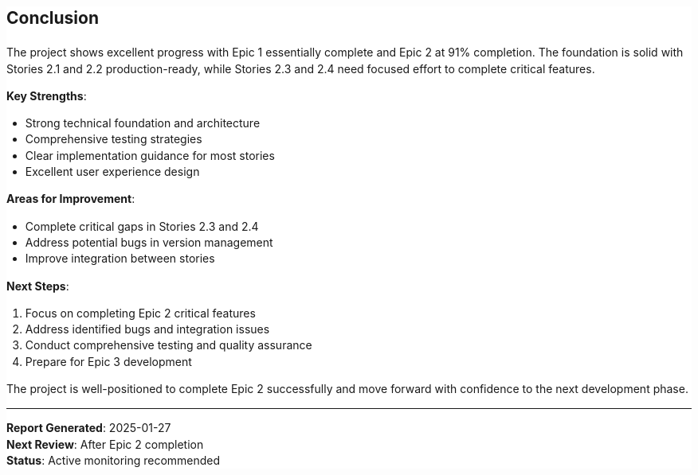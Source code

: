 ## Conclusion

The project shows excellent progress with Epic 1 essentially complete and Epic 2 at 91% completion. The foundation is solid with Stories 2.1 and 2.2 production-ready, while Stories 2.3 and 2.4 need focused effort to complete critical features.

**Key Strengths**:
- Strong technical foundation and architecture
- Comprehensive testing strategies
- Clear implementation guidance for most stories
- Excellent user experience design

**Areas for Improvement**:
- Complete critical gaps in Stories 2.3 and 2.4
- Address potential bugs in version management
- Improve integration between stories

**Next Steps**:
1. Focus on completing Epic 2 critical features
2. Address identified bugs and integration issues
3. Conduct comprehensive testing and quality assurance
4. Prepare for Epic 3 development

The project is well-positioned to complete Epic 2 successfully and move forward with confidence to the next development phase.

---

**Report Generated**: 2025-01-27  
**Next Review**: After Epic 2 completion  
**Status**: Active monitoring recommended
